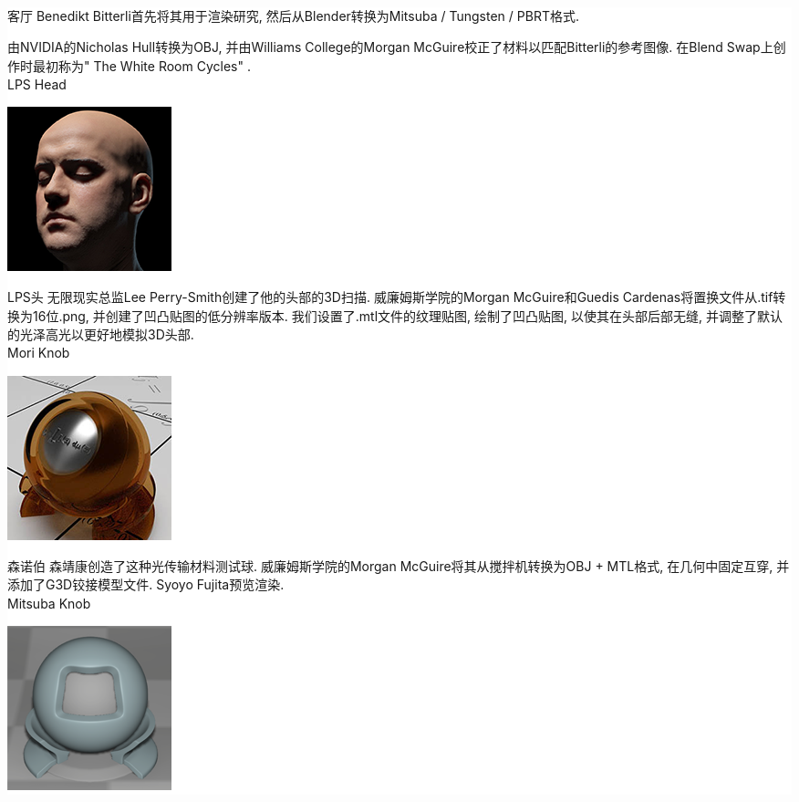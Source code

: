     

客厅
Benedikt Bitterli首先将其用于渲染研究, 然后从Blender转换为Mitsuba / Tungsten / PBRT格式.

由NVIDIA的Nicholas Hull转换为OBJ, 并由Williams College的Morgan McGuire校正了材料以匹配Bitterli的参考图像. 在Blend Swap上创作时最初称为" The White Room Cycles" .    
LPS Head   

![img](img/tou.png)

   
LPS头
无限现实总监Lee Perry-Smith创建了他的头部的3D扫描. 威廉姆斯学院的Morgan McGuire和Guedis Cardenas将置换文件从.tif转换为16位.png, 并创建了凹凸贴图的低分辨率版本. 我们设置了.mtl文件的纹理贴图, 绘制了凹凸贴图, 以使其在头部后部无缝, 并调整了默认的光泽高光以更好地模拟3D头部.    \
Mori Knob    

![img](img/qiu1.png)

    

森诺伯
森靖康创造了这种光传输材料测试球. 威廉姆斯学院的Morgan McGuire将其从搅拌机转换为OBJ + MTL格式, 在几何中固定互穿, 并添加了G3D铰接模型文件. Syoyo Fujita预览渲染.     
Mitsuba Knob   

![img](img/qiu2.png)
